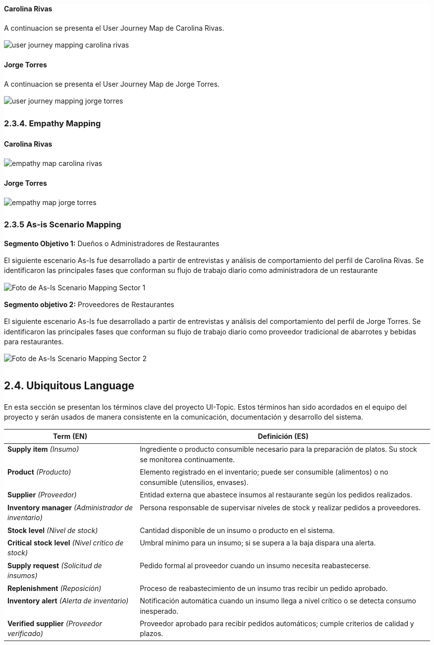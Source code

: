 #### Carolina Rivas

A continuacion se presenta el User Journey Map de Carolina Rivas.

![user journey mapping carolina rivas](./assets/images/user-journey-map-1.png)

#### Jorge Torres

A continuacion se presenta el User Journey Map de Jorge Torres.

![user journey mapping jorge torres](./assets/images/user-journey-map-2.png)

### 2.3.4. Empathy Mapping

#### Carolina Rivas

![empathy map carolina rivas](./assets/images/empathy-map-carolina.png)

#### Jorge Torres

![empathy map jorge torres](./assets/images/empathy-map-jorge.png)

### 2.3.5 As-is Scenario Mapping

**Segmento Objetivo 1:** Dueños o Administradores de Restaurantes

El siguiente escenario As-Is fue desarrollado a partir de entrevistas y análisis de comportamiento del perfil de Carolina Rivas. Se identificaron las principales fases que conforman su flujo de trabajo diario como administradora de un restaurante

![Foto de As-Is Scenario Mapping Sector 1](assets/images/as-is_sector1.png)

**Segmento objetivo 2:** Proveedores de Restaurantes

El siguiente escenario As-Is fue desarrollado a partir de entrevistas y análisis del comportamiento del perfil de Jorge Torres. Se identificaron las principales fases que conforman su flujo de trabajo diario como proveedor tradicional de abarrotes y bebidas para restaurantes.

![Foto de As-Is Scenario Mapping Sector 2](assets/images/as-is_sector2.png)

## 2.4. Ubiquitous Language

En esta sección se presentan los términos clave del proyecto UI-Topic. Estos términos han sido acordados en el equipo del proyecto y serán usados de manera consistente en la comunicación, documentación y desarrollo del sistema.

| **Term (EN)**                                               | **Definición (ES)**                                                                                          |
| ----------------------------------------------------------------- | ------------------------------------------------------------------------------------------------------------------- |
| **Supply item** *(Insumo)*                                | Ingrediente o producto consumible necesario para la preparación de platos. Su stock se monitorea continuamente.    |
| **Product** *(Producto)*                                  | Elemento registrado en el inventario; puede ser consumible (alimentos) o no consumible (utensilios, envases).       |
| **Supplier** *(Proveedor)*                                | Entidad externa que abastece insumos al restaurante según los pedidos realizados.                                  |
| **Inventory manager** *(Administrador de inventario)*     | Persona responsable de supervisar niveles de stock y realizar pedidos a proveedores.                                |
| **Stock level** *(Nivel de stock)*                        | Cantidad disponible de un insumo o producto en el sistema.                                                          |
| **Critical stock level** *(Nivel crítico de stock)*      | Umbral mínimo para un insumo; si se supera a la baja dispara una alerta.                                           |
| **Supply request** *(Solicitud de insumos)*               | Pedido formal al proveedor cuando un insumo necesita reabastecerse.                                                 |
| **Replenishment** *(Reposición)*                         | Proceso de reabastecimiento de un insumo tras recibir un pedido aprobado.                                           |
| **Inventory alert** *(Alerta de inventario)*              | Notificación automática cuando un insumo llega a nivel crítico o se detecta consumo inesperado.                  |
| **Verified supplier** *(Proveedor verificado)*            | Proveedor aprobado para recibir pedidos automáticos; cumple criterios de calidad y plazos.                         |